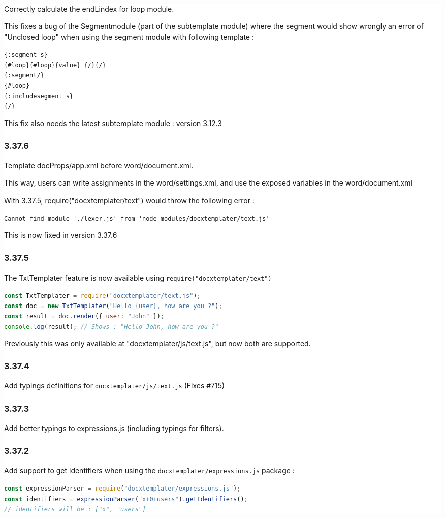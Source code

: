 Correctly calculate the endLindex for loop module.

This fixes a bug of the Segmentmodule (part of the subtemplate module) where the segment would show wrongly an error of "Unclosed loop" when using the segment module with following template :

```template
{:segment s}
{#loop}{#loop}{value} {/}{/}
{:segment/}
{#loop}
{:includesegment s}
{/}
```

This fix also needs the latest subtemplate module : version 3.12.3

### 3.37.6

Template docProps/app.xml before word/document.xml.

This way, users can write assignments in the word/settings.xml, and
use the exposed variables in the word/document.xml

With 3.37.5, require("docxtemplater/text") would throw the following error :

```
Cannot find module './lexer.js' from 'node_modules/docxtemplater/text.js'
```

This is now fixed in version 3.37.6

### 3.37.5

The TxtTemplater feature is now available using `require("docxtemplater/text")`

```js
const TxtTemplater = require("docxtemplater/text.js");
const doc = new TxtTemplater("Hello {user}, how are you ?");
const result = doc.render({ user: "John" });
console.log(result); // Shows : "Hello John, how are you ?"
```

Previously this was only available at "docxtemplater/js/text.js", but now both are supported.

### 3.37.4

Add typings definitions for `docxtemplater/js/text.js` (Fixes #715)

### 3.37.3

Add better typings to expressions.js (including typings for filters).

### 3.37.2

Add support to get identifiers when using the `docxtemplater/expressions.js` package :

```js
const expressionParser = require("docxtemplater/expressions.js");
const identifiers = expressionParser("x+0+users").getIdentifiers();
// identifiers will be : ["x", "users"]
```
